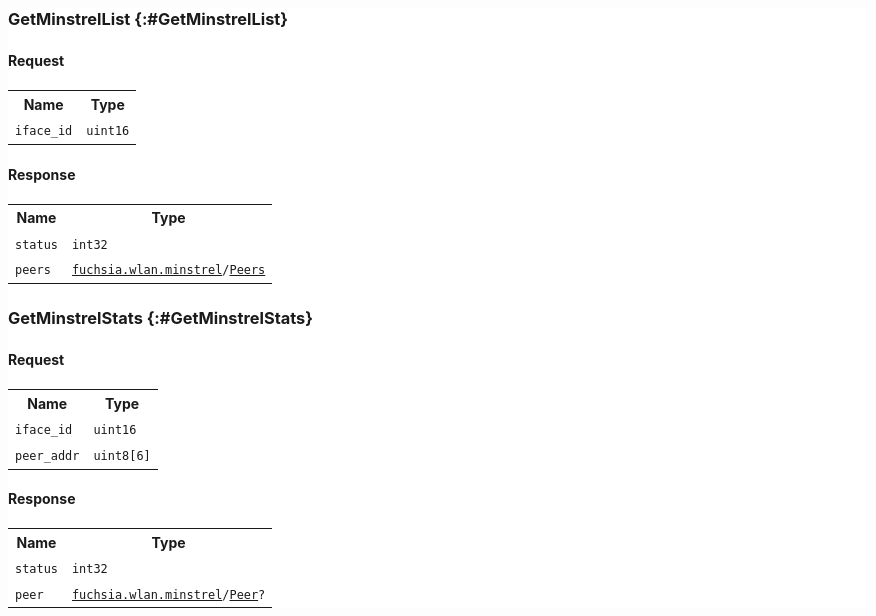 ### GetMinstrelList {:#GetMinstrelList}


#### Request
<table>
    <tr><th>Name</th><th>Type</th></tr>
    <tr>
            <td><code>iface_id</code></td>
            <td>
                <code>uint16</code>
            </td>
        </tr></table>


#### Response
<table>
    <tr><th>Name</th><th>Type</th></tr>
    <tr>
            <td><code>status</code></td>
            <td>
                <code>int32</code>
            </td>
        </tr><tr>
            <td><code>peers</code></td>
            <td>
                <code><a class='link' href='../fuchsia.wlan.minstrel/index.html'>fuchsia.wlan.minstrel</a>/<a class='link' href='../fuchsia.wlan.minstrel/index.html#Peers'>Peers</a></code>
            </td>
        </tr></table>

### GetMinstrelStats {:#GetMinstrelStats}


#### Request
<table>
    <tr><th>Name</th><th>Type</th></tr>
    <tr>
            <td><code>iface_id</code></td>
            <td>
                <code>uint16</code>
            </td>
        </tr><tr>
            <td><code>peer_addr</code></td>
            <td>
                <code>uint8[6]</code>
            </td>
        </tr></table>


#### Response
<table>
    <tr><th>Name</th><th>Type</th></tr>
    <tr>
            <td><code>status</code></td>
            <td>
                <code>int32</code>
            </td>
        </tr><tr>
            <td><code>peer</code></td>
            <td>
                <code><a class='link' href='../fuchsia.wlan.minstrel/index.html'>fuchsia.wlan.minstrel</a>/<a class='link' href='../fuchsia.wlan.minstrel/index.html#Peer'>Peer</a>?</code>
            </td>
        </tr></table>
